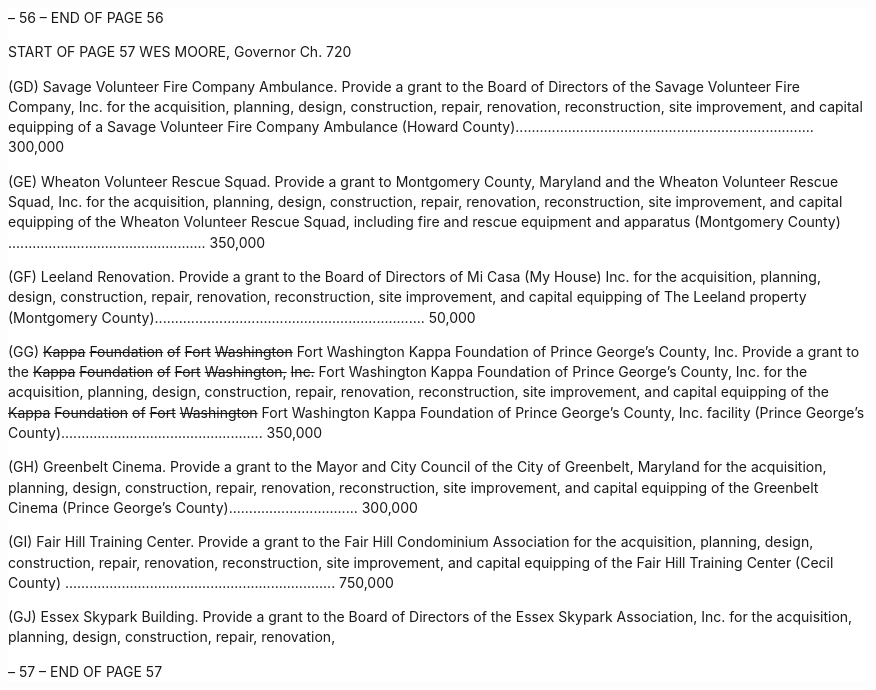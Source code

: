 – 56 –
END OF PAGE 56

START OF PAGE 57
WES MOORE, Governor Ch. 720

(GD) Savage Volunteer Fire Company Ambulance. Provide a grant to
the Board of Directors of the Savage Volunteer Fire Company,
Inc. for the acquisition, planning, design, construction, repair,
renovation, reconstruction, site improvement, and capital
equipping of a Savage Volunteer Fire Company Ambulance
(Howard County).......................................................................... 300,000

(GE) Wheaton Volunteer Rescue Squad. Provide a grant to
Montgomery County, Maryland and the Wheaton Volunteer
Rescue Squad, Inc. for the acquisition, planning, design,
construction, repair, renovation, reconstruction, site
improvement, and capital equipping of the Wheaton Volunteer
Rescue Squad, including fire and rescue equipment and
apparatus (Montgomery County) ................................................. 350,000

(GF) Leeland Renovation. Provide a grant to the Board of Directors
of Mi Casa (My House) Inc. for the acquisition, planning,
design, construction, repair, renovation, reconstruction, site
improvement, and capital equipping of The Leeland property
(Montgomery County)................................................................... 50,000

(GG) ~~Kappa~~ ~~Foundation~~ ~~of~~ ~~Fort~~ ~~Washington~~ Fort Washington Kappa
Foundation of Prince George’s County, Inc. Provide a grant to
the ~~Kappa~~ ~~Foundation~~ ~~of~~ ~~Fort~~ ~~Washington,~~ ~~Inc.~~ Fort
Washington Kappa Foundation of Prince George’s County, Inc.
for the acquisition, planning, design, construction, repair,
renovation, reconstruction, site improvement, and capital
equipping of the ~~Kappa~~ ~~Foundation~~ ~~of~~ ~~Fort~~ ~~Washington~~ Fort
Washington Kappa Foundation of Prince George’s County, Inc.
facility (Prince George’s County).................................................. 350,000

(GH) Greenbelt Cinema. Provide a grant to the Mayor and City
Council of the City of Greenbelt, Maryland for the acquisition,
planning, design, construction, repair, renovation,
reconstruction, site improvement, and capital equipping of the
Greenbelt Cinema (Prince George’s County)................................ 300,000

(GI) Fair Hill Training Center. Provide a grant to the Fair Hill
Condominium Association for the acquisition, planning,
design, construction, repair, renovation, reconstruction, site
improvement, and capital equipping of the Fair Hill Training
Center (Cecil County) ................................................................... 750,000

(GJ) Essex Skypark Building. Provide a grant to the Board of
Directors of the Essex Skypark Association, Inc. for the
acquisition, planning, design, construction, repair, renovation,

– 57 –
END OF PAGE 57
